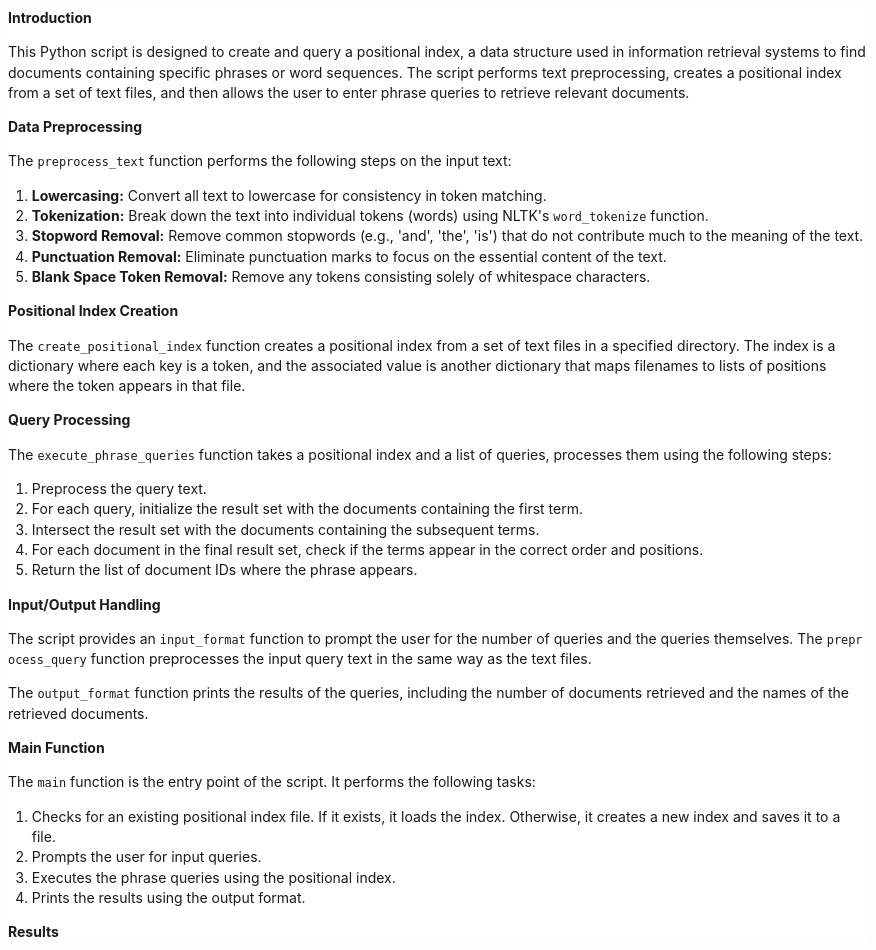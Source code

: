 
**Introduction**

This Python script is designed to create and query a positional index, a data structure used in information retrieval systems to find documents containing specific phrases or word sequences. The script performs text preprocessing, creates a positional index from a set of text files, and then allows the user to enter phrase queries to retrieve relevant documents.

**Data Preprocessing**

The `preprocess_text` function performs the following steps on the input text:

1. **Lowercasing:** Convert all text to lowercase for consistency in token matching.
2. **Tokenization:** Break down the text into individual tokens (words) using NLTK's `word_tokenize` function.
3. **Stopword Removal:** Remove common stopwords (e.g., 'and', 'the', 'is') that do not contribute much to the meaning of the text.
4. **Punctuation Removal:** Eliminate punctuation marks to focus on the essential content of the text.
5. **Blank Space Token Removal:** Remove any tokens consisting solely of whitespace characters.

**Positional Index Creation**

The `create_positional_index` function creates a positional index from a set of text files in a specified directory. The index is a dictionary where each key is a token, and the associated value is another dictionary that maps filenames to lists of positions where the token appears in that file.

**Query Processing**

The `execute_phrase_queries` function takes a positional index and a list of queries, processes them using the following steps:

1. Preprocess the query text.
2. For each query, initialize the result set with the documents containing the first term.
3. Intersect the result set with the documents containing the subsequent terms.
4. For each document in the final result set, check if the terms appear in the correct order and positions.
5. Return the list of document IDs where the phrase appears.

**Input/Output Handling**

The script provides an `input_format` function to prompt the user for the number of queries and the queries themselves. The `preprocess_query` function preprocesses the input query text in the same way as the text files.

The `output_format` function prints the results of the queries, including the number of documents retrieved and the names of the retrieved documents.

**Main Function**

The `main` function is the entry point of the script. It performs the following tasks:

1. Checks for an existing positional index file. If it exists, it loads the index. Otherwise, it creates a new index and saves it to a file.
2. Prompts the user for input queries.
3. Executes the phrase queries using the positional index.
4. Prints the results using the output format.

**Results**

